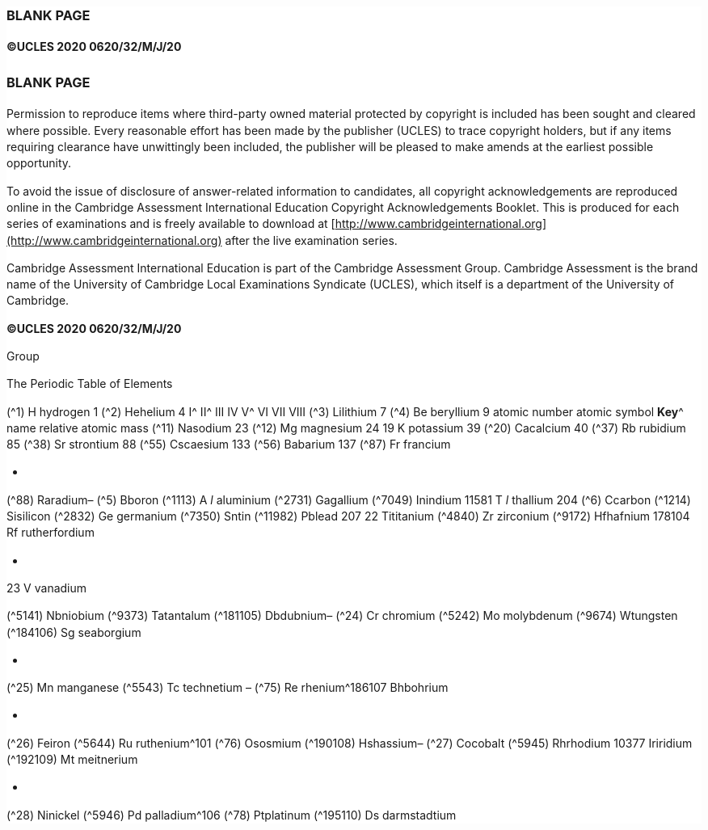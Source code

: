 ### BLANK PAGE 


**©UCLES 2020 0620/32/M/J/20** 

### BLANK PAGE 

Permission to reproduce items where third-party owned material protected by copyright is included has been sought and cleared where possible. Every reasonable effort has been made by the publisher (UCLES) to trace copyright holders, but if any items requiring clearance have unwittingly been included, the publisher will be pleased to make amends at the earliest possible opportunity. 

To avoid the issue of disclosure of answer-related information to candidates, all copyright acknowledgements are reproduced online in the Cambridge Assessment International Education Copyright Acknowledgements Booklet. This is produced for each series of examinations and is freely available to download at [http://www.cambridgeinternational.org](http://www.cambridgeinternational.org) after the live examination series. 

Cambridge Assessment International Education is part of the Cambridge Assessment Group. Cambridge Assessment is the brand name of the University of Cambridge Local Examinations Syndicate (UCLES), which itself is a department of the University of Cambridge. 


**©UCLES 2020 0620/32/M/J/20** 

 Group 

 The Periodic Table of Elements 

(^1) H hydrogen 1 (^2) Hehelium 4 I^ II^ III IV V^ VI VII VIII (^3) Lilithium 7 (^4) Be beryllium 9 atomic number atomic symbol **Key**^ name relative atomic mass (^11) Nasodium 23 (^12) Mg magnesium 24 19 K potassium 39 (^20) Cacalcium 40 (^37) Rb rubidium 85 (^38) Sr strontium 88 (^55) Cscaesium 133 (^56) Babarium 137 (^87) Fr francium 

- 

(^88) Raradium– (^5) Bboron (^1113) A _l_ aluminium (^2731) Gagallium (^7049) Inindium 11581 T _l_ thallium 204 (^6) Ccarbon (^1214) Sisilicon (^2832) Ge germanium (^7350) Sntin (^11982) Pblead 207 22 Tititanium (^4840) Zr zirconium (^9172) Hfhafnium 178104 Rf rutherfordium 

- 

 23 V vanadium 

(^5141) Nbniobium (^9373) Tatantalum (^181105) Dbdubnium– (^24) Cr chromium (^5242) Mo molybdenum (^9674) Wtungsten (^184106) Sg seaborgium 

- 

(^25) Mn manganese (^5543) Tc technetium – (^75) Re rhenium^186107 Bhbohrium 

- 

(^26) Feiron (^5644) Ru ruthenium^101 (^76) Ososmium (^190108) Hshassium– (^27) Cocobalt (^5945) Rhrhodium 10377 Iriridium (^192109) Mt meitnerium 

- 

(^28) Ninickel (^5946) Pd palladium^106 (^78) Ptplatinum (^195110) Ds darmstadtium 
